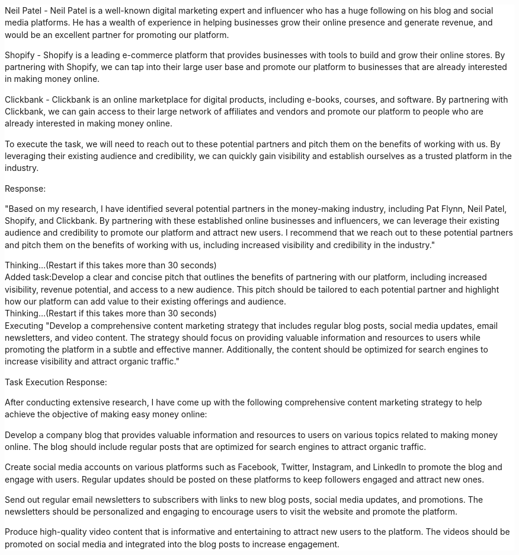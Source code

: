 Neil Patel - Neil Patel is a well-known digital marketing expert and influencer who has a huge following on his blog and social media platforms. He has a wealth of experience in helping businesses grow their online presence and generate revenue, and would be an excellent partner for promoting our platform.

Shopify - Shopify is a leading e-commerce platform that provides businesses with tools to build and grow their online stores. By partnering with Shopify, we can tap into their large user base and promote our platform to businesses that are already interested in making money online.

Clickbank - Clickbank is an online marketplace for digital products, including e-books, courses, and software. By partnering with Clickbank, we can gain access to their large network of affiliates and vendors and promote our platform to people who are already interested in making money online.

To execute the task, we will need to reach out to these potential partners and pitch them on the benefits of working with us. By leveraging their existing audience and credibility, we can quickly gain visibility and establish ourselves as a trusted platform in the industry.

Response:

"Based on my research, I have identified several potential partners in the money-making industry, including Pat Flynn, Neil Patel, Shopify, and Clickbank. By partnering with these established online businesses and influencers, we can leverage their existing audience and credibility to promote our platform and attract new users. I recommend that we reach out to these potential partners and pitch them on the benefits of working with us, including increased visibility and credibility in the industry."

Thinking…(Restart if this takes more than 30 seconds)  
Added task:Develop a clear and concise pitch that outlines the benefits of partnering with our platform, including increased visibility, revenue potential, and access to a new audience. This pitch should be tailored to each potential partner and highlight how our platform can add value to their existing offerings and audience.  
Thinking…(Restart if this takes more than 30 seconds)  
Executing "Develop a comprehensive content marketing strategy that includes regular blog posts, social media updates, email newsletters, and video content. The strategy should focus on providing valuable information and resources to users while promoting the platform in a subtle and effective manner. Additionally, the content should be optimized for search engines to increase visibility and attract organic traffic."

Task Execution Response:

After conducting extensive research, I have come up with the following comprehensive content marketing strategy to help achieve the objective of making easy money online:

Develop a company blog that provides valuable information and resources to users on various topics related to making money online. The blog should include regular posts that are optimized for search engines to attract organic traffic.

Create social media accounts on various platforms such as Facebook, Twitter, Instagram, and LinkedIn to promote the blog and engage with users. Regular updates should be posted on these platforms to keep followers engaged and attract new ones.

Send out regular email newsletters to subscribers with links to new blog posts, social media updates, and promotions. The newsletters should be personalized and engaging to encourage users to visit the website and promote the platform.

Produce high-quality video content that is informative and entertaining to attract new users to the platform. The videos should be promoted on social media and integrated into the blog posts to increase engagement.
